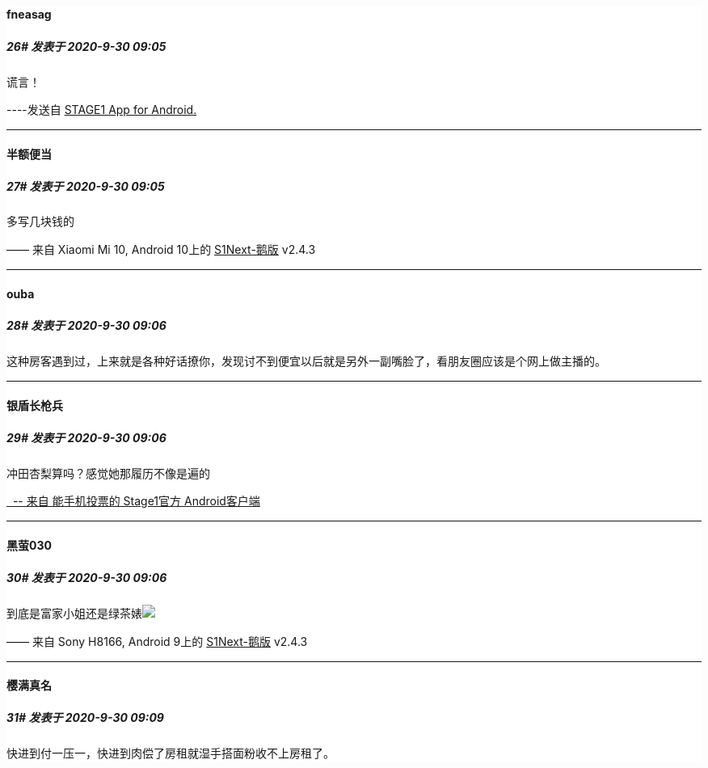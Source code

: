 ####  fneasag  
##### 26#       发表于 2020-9-30 09:05


谎言！


----发送自 [STAGE1 App for Android.](http://stage1.5j4m.com/?1.36)


-----

####  半额便当  
##### 27#       发表于 2020-9-30 09:05


多写几块钱的

—— 来自 Xiaomi Mi 10, Android 10上的 [S1Next-鹅版](https://github.com/ykrank/S1-Next/releases) v2.4.3


-----

####  ouba  
##### 28#       发表于 2020-9-30 09:06


这种房客遇到过，上来就是各种好话撩你，发现讨不到便宜以后就是另外一副嘴脸了，看朋友圈应该是个网上做主播的。


-----

####  银盾长枪兵  
##### 29#       发表于 2020-9-30 09:06


冲田杏梨算吗？感觉她那履历不像是遍的

[  -- 来自 能手机投票的 Stage1官方 Android客户端](https://www.coolapk.com/apk/140634)


-----

####  黑萤030  
##### 30#       发表于 2020-9-30 09:06


到底是富家小姐还是绿茶婊<img src="https://static.saraba1st.com/image/smiley/face2017/048.png" referrerpolicy="no-referrer">

—— 来自 Sony H8166, Android 9上的 [S1Next-鹅版](https://github.com/ykrank/S1-Next/releases) v2.4.3


-----

####  樱满真名  
##### 31#       发表于 2020-9-30 09:09


快进到付一压一，快进到肉偿了房租就湿手搭面粉收不上房租了。
